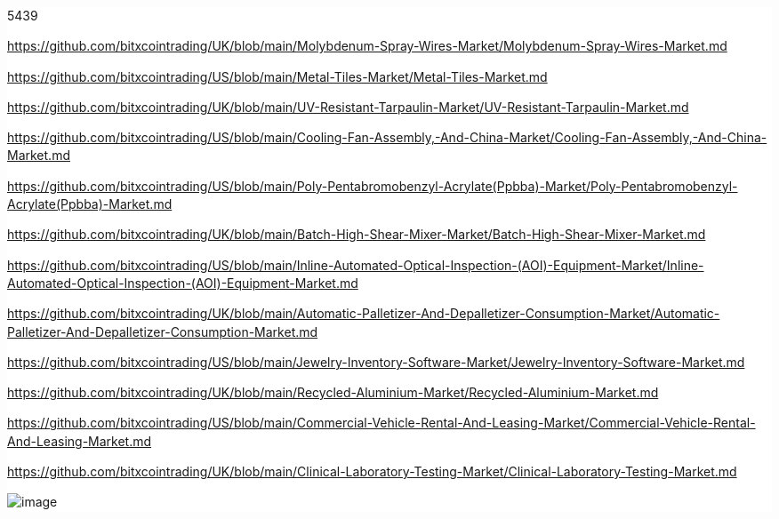 5439</p><p><a href="https://github.com/bitxcointrading/UK/blob/main/Molybdenum-Spray-Wires-Market/Molybdenum-Spray-Wires-Market.md">https://github.com/bitxcointrading/UK/blob/main/Molybdenum-Spray-Wires-Market/Molybdenum-Spray-Wires-Market.md</a></p><p><a href="https://github.com/bitxcointrading/US/blob/main/Metal-Tiles-Market/Metal-Tiles-Market.md">https://github.com/bitxcointrading/US/blob/main/Metal-Tiles-Market/Metal-Tiles-Market.md</a></p><p><a href="https://github.com/bitxcointrading/UK/blob/main/UV-Resistant-Tarpaulin-Market/UV-Resistant-Tarpaulin-Market.md">https://github.com/bitxcointrading/UK/blob/main/UV-Resistant-Tarpaulin-Market/UV-Resistant-Tarpaulin-Market.md</a></p><p><a href="https://github.com/bitxcointrading/US/blob/main/Cooling-Fan-Assembly,-And-China-Market/Cooling-Fan-Assembly,-And-China-Market.md">https://github.com/bitxcointrading/US/blob/main/Cooling-Fan-Assembly,-And-China-Market/Cooling-Fan-Assembly,-And-China-Market.md</a></p><p><a href="https://github.com/bitxcointrading/US/blob/main/Poly-Pentabromobenzyl-Acrylate(Ppbba)-Market/Poly-Pentabromobenzyl-Acrylate(Ppbba)-Market.md">https://github.com/bitxcointrading/US/blob/main/Poly-Pentabromobenzyl-Acrylate(Ppbba)-Market/Poly-Pentabromobenzyl-Acrylate(Ppbba)-Market.md</a></p><p><a href="https://github.com/bitxcointrading/UK/blob/main/Batch-High-Shear-Mixer-Market/Batch-High-Shear-Mixer-Market.md">https://github.com/bitxcointrading/UK/blob/main/Batch-High-Shear-Mixer-Market/Batch-High-Shear-Mixer-Market.md</a></p><p><a href="https://github.com/bitxcointrading/US/blob/main/Inline-Automated-Optical-Inspection-(AOI)-Equipment-Market/Inline-Automated-Optical-Inspection-(AOI)-Equipment-Market.md">https://github.com/bitxcointrading/US/blob/main/Inline-Automated-Optical-Inspection-(AOI)-Equipment-Market/Inline-Automated-Optical-Inspection-(AOI)-Equipment-Market.md</a></p><p><a href="https://github.com/bitxcointrading/UK/blob/main/Automatic-Palletizer-And-Depalletizer-Consumption-Market/Automatic-Palletizer-And-Depalletizer-Consumption-Market.md">https://github.com/bitxcointrading/UK/blob/main/Automatic-Palletizer-And-Depalletizer-Consumption-Market/Automatic-Palletizer-And-Depalletizer-Consumption-Market.md</a></p><p><a href="https://github.com/bitxcointrading/US/blob/main/Jewelry-Inventory-Software-Market/Jewelry-Inventory-Software-Market.md">https://github.com/bitxcointrading/US/blob/main/Jewelry-Inventory-Software-Market/Jewelry-Inventory-Software-Market.md</a></p><p><a href="https://github.com/bitxcointrading/UK/blob/main/Recycled-Aluminium-Market/Recycled-Aluminium-Market.md">https://github.com/bitxcointrading/UK/blob/main/Recycled-Aluminium-Market/Recycled-Aluminium-Market.md</a></p><p><a href="https://github.com/bitxcointrading/US/blob/main/Commercial-Vehicle-Rental-And-Leasing-Market/Commercial-Vehicle-Rental-And-Leasing-Market.md">https://github.com/bitxcointrading/US/blob/main/Commercial-Vehicle-Rental-And-Leasing-Market/Commercial-Vehicle-Rental-And-Leasing-Market.md</a></p><p><a href="https://github.com/bitxcointrading/UK/blob/main/Clinical-Laboratory-Testing-Market/Clinical-Laboratory-Testing-Market.md">https://github.com/bitxcointrading/UK/blob/main/Clinical-Laboratory-Testing-Market/Clinical-Laboratory-Testing-Market.md</a></p>
![image](https://github.com/user-attachments/assets/fd80c896-5c29-4456-8935-9d2b934ceac2)
